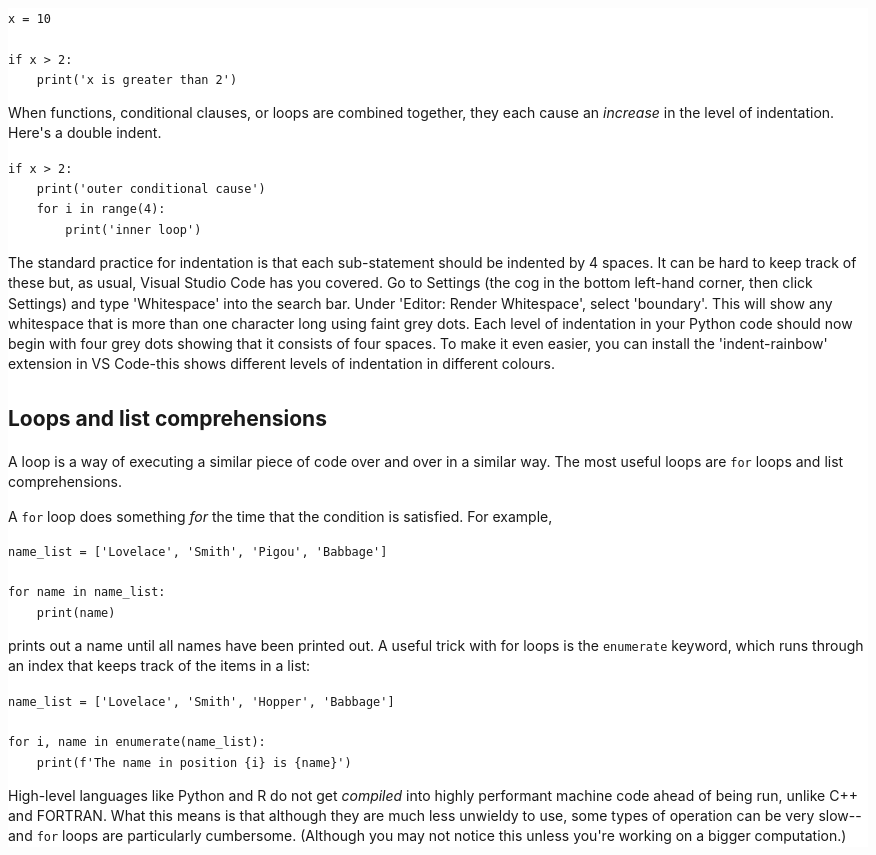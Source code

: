 ```{code-cell} ipython3
x = 10

if x > 2:
    print('x is greater than 2')
```

When functions, conditional clauses, or loops are combined together, they each cause an *increase* in the level of indentation. Here's a double indent.

```{code-cell} ipython3
if x > 2:
    print('outer conditional cause')
    for i in range(4):
        print('inner loop')
```

The standard practice for indentation is that each sub-statement should be indented by 4 spaces. It can be hard to keep track of these but, as usual, Visual Studio Code has you covered. Go to Settings (the cog in the bottom left-hand corner, then click Settings) and type 'Whitespace' into the search bar. Under 'Editor: Render Whitespace', select 'boundary'. This will show any whitespace that is more than one character long using faint grey dots. Each level of indentation in your Python code should now begin with four grey dots showing that it consists of four spaces. To make it even easier, you can install the 'indent-rainbow' extension in VS Code-this shows different levels of indentation in different colours.

## Loops and list comprehensions

A loop is a way of executing a similar piece of code over and over in a similar way. The most useful loops are `for` loops and list comprehensions.

A `for` loop does something *for* the time that the condition is satisfied. For example,

```{code-cell} ipython3
name_list = ['Lovelace', 'Smith', 'Pigou', 'Babbage']

for name in name_list:
    print(name)

```

prints out a name until all names have been printed out. A useful trick with for loops is the `enumerate` keyword, which runs through an index that keeps track of the items in a list:

```{code-cell} ipython3
name_list = ['Lovelace', 'Smith', 'Hopper', 'Babbage']

for i, name in enumerate(name_list):
    print(f'The name in position {i} is {name}')

```

High-level languages like Python and R do not get *compiled* into highly performant machine code ahead of being run, unlike C++ and FORTRAN. What this means is that although they are much less unwieldy to use, some types of operation can be very slow--and `for` loops are particularly cumbersome. (Although you may not notice this unless you're working on a bigger computation.)
